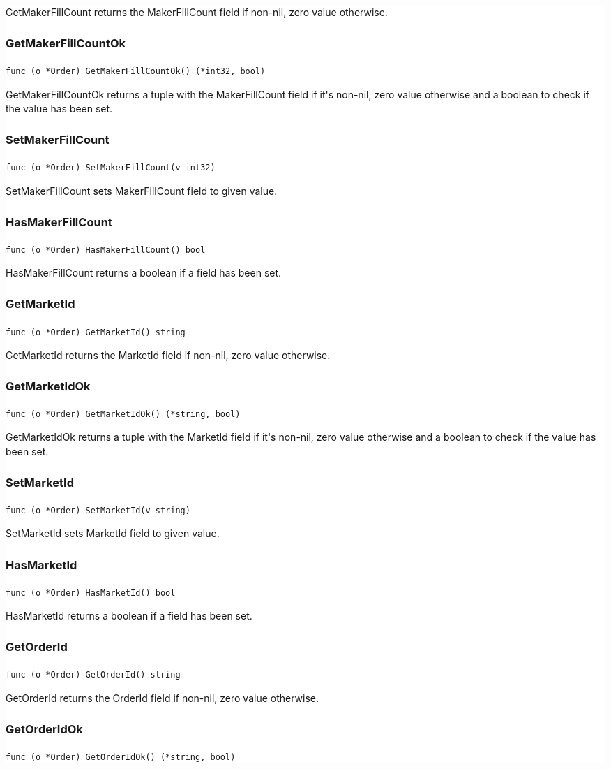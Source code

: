GetMakerFillCount returns the MakerFillCount field if non-nil, zero value otherwise.

### GetMakerFillCountOk

`func (o *Order) GetMakerFillCountOk() (*int32, bool)`

GetMakerFillCountOk returns a tuple with the MakerFillCount field if it's non-nil, zero value otherwise
and a boolean to check if the value has been set.

### SetMakerFillCount

`func (o *Order) SetMakerFillCount(v int32)`

SetMakerFillCount sets MakerFillCount field to given value.

### HasMakerFillCount

`func (o *Order) HasMakerFillCount() bool`

HasMakerFillCount returns a boolean if a field has been set.

### GetMarketId

`func (o *Order) GetMarketId() string`

GetMarketId returns the MarketId field if non-nil, zero value otherwise.

### GetMarketIdOk

`func (o *Order) GetMarketIdOk() (*string, bool)`

GetMarketIdOk returns a tuple with the MarketId field if it's non-nil, zero value otherwise
and a boolean to check if the value has been set.

### SetMarketId

`func (o *Order) SetMarketId(v string)`

SetMarketId sets MarketId field to given value.

### HasMarketId

`func (o *Order) HasMarketId() bool`

HasMarketId returns a boolean if a field has been set.

### GetOrderId

`func (o *Order) GetOrderId() string`

GetOrderId returns the OrderId field if non-nil, zero value otherwise.

### GetOrderIdOk

`func (o *Order) GetOrderIdOk() (*string, bool)`

